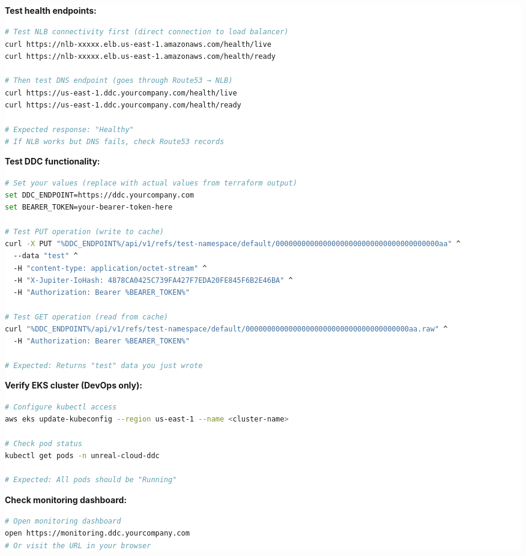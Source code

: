 **Test health endpoints:**
```bash
# Test NLB connectivity first (direct connection to load balancer)
curl https://nlb-xxxxx.elb.us-east-1.amazonaws.com/health/live
curl https://nlb-xxxxx.elb.us-east-1.amazonaws.com/health/ready

# Then test DNS endpoint (goes through Route53 → NLB)
curl https://us-east-1.ddc.yourcompany.com/health/live
curl https://us-east-1.ddc.yourcompany.com/health/ready

# Expected response: "Healthy"
# If NLB works but DNS fails, check Route53 records
```

**Test DDC functionality:**
```bash
# Set your values (replace with actual values from terraform output)
set DDC_ENDPOINT=https://ddc.yourcompany.com
set BEARER_TOKEN=your-bearer-token-here

# Test PUT operation (write to cache)
curl -X PUT "%DDC_ENDPOINT%/api/v1/refs/test-namespace/default/00000000000000000000000000000000000000aa" ^
  --data "test" ^
  -H "content-type: application/octet-stream" ^
  -H "X-Jupiter-IoHash: 4878CA0425C739FA427F7EDA20FE845F6B2E46BA" ^
  -H "Authorization: Bearer %BEARER_TOKEN%"

# Test GET operation (read from cache)
curl "%DDC_ENDPOINT%/api/v1/refs/test-namespace/default/00000000000000000000000000000000000000aa.raw" ^
  -H "Authorization: Bearer %BEARER_TOKEN%"

# Expected: Returns "test" data you just wrote
```

**Verify EKS cluster (DevOps only):**
```bash
# Configure kubectl access
aws eks update-kubeconfig --region us-east-1 --name <cluster-name>

# Check pod status
kubectl get pods -n unreal-cloud-ddc

# Expected: All pods should be "Running"
```

**Check monitoring dashboard:**
```bash
# Open monitoring dashboard
open https://monitoring.ddc.yourcompany.com
# Or visit the URL in your browser
```

